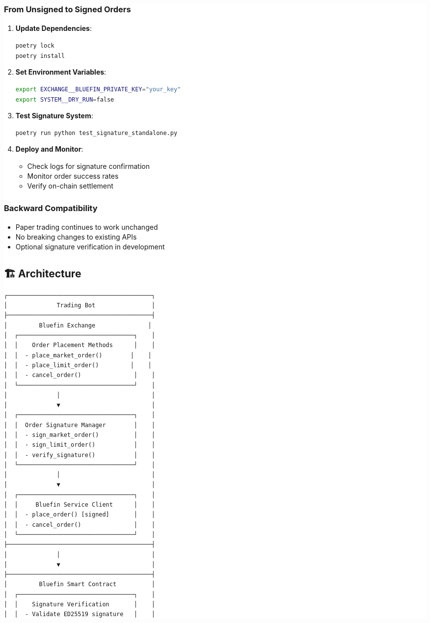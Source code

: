 ### From Unsigned to Signed Orders

1. **Update Dependencies**:
   ```bash
   poetry lock
   poetry install
   ```

2. **Set Environment Variables**:
   ```bash
   export EXCHANGE__BLUEFIN_PRIVATE_KEY="your_key"
   export SYSTEM__DRY_RUN=false
   ```

3. **Test Signature System**:
   ```bash
   poetry run python test_signature_standalone.py
   ```

4. **Deploy and Monitor**:
   - Check logs for signature confirmation
   - Monitor order success rates
   - Verify on-chain settlement

### Backward Compatibility

- Paper trading continues to work unchanged
- No breaking changes to existing APIs
- Optional signature verification in development

## 🏗️ Architecture

```
┌─────────────────────────────────────────┐
│              Trading Bot                │
├─────────────────────────────────────────┤
│         Bluefin Exchange               │
│  ┌─────────────────────────────────┐    │
│  │    Order Placement Methods      │    │
│  │  - place_market_order()        │    │
│  │  - place_limit_order()         │    │
│  │  - cancel_order()               │    │
│  └─────────────────────────────────┘    │
│              │                          │
│              ▼                          │
│  ┌─────────────────────────────────┐    │
│  │  Order Signature Manager        │    │
│  │  - sign_market_order()          │    │
│  │  - sign_limit_order()           │    │
│  │  - verify_signature()           │    │
│  └─────────────────────────────────┘    │
│              │                          │
│              ▼                          │
│  ┌─────────────────────────────────┐    │
│  │     Bluefin Service Client      │    │
│  │  - place_order() [signed]       │    │
│  │  - cancel_order()               │    │
│  └─────────────────────────────────┘    │
├─────────────────────────────────────────┤
│              │                          │
│              ▼                          │
├─────────────────────────────────────────┤
│         Bluefin Smart Contract          │
│  ┌─────────────────────────────────┐    │
│  │    Signature Verification       │    │
│  │  - Validate ED25519 signature   │    │
```